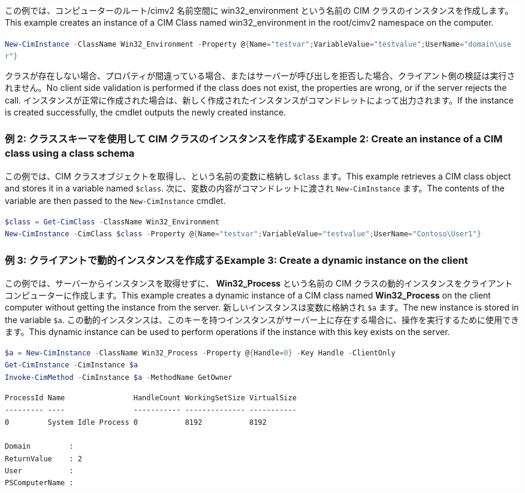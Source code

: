 <span data-ttu-id="1ede6-118">この例では、コンピューターのルート/cimv2 名前空間に win32_environment という名前の CIM クラスのインスタンスを作成します。</span><span class="sxs-lookup"><span data-stu-id="1ede6-118">This example creates an instance of a CIM Class named win32_environment in the root/cimv2 namespace on the computer.</span></span>

```powershell
New-CimInstance -ClassName Win32_Environment -Property @{Name="testvar";VariableValue="testvalue";UserName="domain\user"}
```

<span data-ttu-id="1ede6-119">クラスが存在しない場合、プロパティが間違っている場合、またはサーバーが呼び出しを拒否した場合、クライアント側の検証は実行されません。</span><span class="sxs-lookup"><span data-stu-id="1ede6-119">No client side validation is performed if the class does not exist, the properties are wrong, or if the server rejects the call.</span></span> <span data-ttu-id="1ede6-120">インスタンスが正常に作成された場合は、新しく作成されたインスタンスがコマンドレットによって出力されます。</span><span class="sxs-lookup"><span data-stu-id="1ede6-120">If the instance is created successfully, the cmdlet outputs the newly created instance.</span></span>

### <span data-ttu-id="1ede6-121">例 2: クラススキーマを使用して CIM クラスのインスタンスを作成する</span><span class="sxs-lookup"><span data-stu-id="1ede6-121">Example 2: Create an instance of a CIM class using a class schema</span></span>

<span data-ttu-id="1ede6-122">この例では、CIM クラスオブジェクトを取得し、という名前の変数に格納し `$class` ます。</span><span class="sxs-lookup"><span data-stu-id="1ede6-122">This example retrieves a CIM class object and stores it in a variable named `$class`.</span></span> <span data-ttu-id="1ede6-123">次に、変数の内容がコマンドレットに渡され `New-CimInstance` ます。</span><span class="sxs-lookup"><span data-stu-id="1ede6-123">The contents of the variable are then passed to the `New-CimInstance` cmdlet.</span></span>

```powershell
$class = Get-CimClass -ClassName Win32_Environment
New-CimInstance -CimClass $class -Property @{Name="testvar";VariableValue="testvalue";UserName="Contoso\User1"}
```

### <span data-ttu-id="1ede6-124">例 3: クライアントで動的インスタンスを作成する</span><span class="sxs-lookup"><span data-stu-id="1ede6-124">Example 3: Create a dynamic instance on the client</span></span>

<span data-ttu-id="1ede6-125">この例では、サーバーからインスタンスを取得せずに、 **Win32_Process** という名前の CIM クラスの動的インスタンスをクライアントコンピューターに作成します。</span><span class="sxs-lookup"><span data-stu-id="1ede6-125">This example creates a dynamic instance of a CIM class named **Win32_Process** on the client computer without getting the instance from the server.</span></span> <span data-ttu-id="1ede6-126">新しいインスタンスは変数に格納され `$a` ます。</span><span class="sxs-lookup"><span data-stu-id="1ede6-126">The new instance is stored in the variable `$a`.</span></span> <span data-ttu-id="1ede6-127">この動的インスタンスは、このキーを持つインスタンスがサーバー上に存在する場合に、操作を実行するために使用できます。</span><span class="sxs-lookup"><span data-stu-id="1ede6-127">This dynamic instance can be used to perform operations if the instance with this key exists on the server.</span></span>

```powershell
$a = New-CimInstance -ClassName Win32_Process -Property @{Handle=0} -Key Handle -ClientOnly
Get-CimInstance -CimInstance $a
Invoke-CimMethod -CimInstance $a -MethodName GetOwner
```

```Output
ProcessId Name                HandleCount WorkingSetSize VirtualSize
--------- ----                ----------- -------------- -----------
0         System Idle Process 0           8192           8192

Domain         :
ReturnValue    : 2
User           :
PSComputerName :
```
